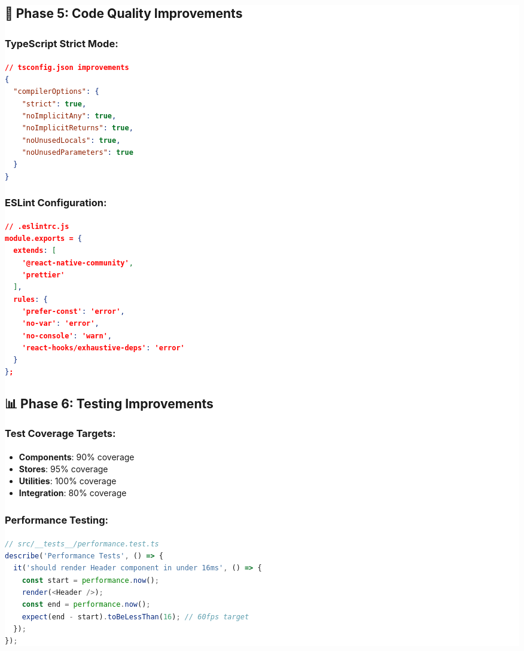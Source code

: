 ## 🔧 **Phase 5: Code Quality Improvements**

### **TypeScript Strict Mode:**
```json
// tsconfig.json improvements
{
  "compilerOptions": {
    "strict": true,
    "noImplicitAny": true,
    "noImplicitReturns": true,
    "noUnusedLocals": true,
    "noUnusedParameters": true
  }
}
```

### **ESLint Configuration:**
```json
// .eslintrc.js
module.exports = {
  extends: [
    '@react-native-community',
    'prettier'
  ],
  rules: {
    'prefer-const': 'error',
    'no-var': 'error',
    'no-console': 'warn',
    'react-hooks/exhaustive-deps': 'error'
  }
};
```

## 📊 **Phase 6: Testing Improvements**

### **Test Coverage Targets:**
- **Components**: 90% coverage
- **Stores**: 95% coverage
- **Utilities**: 100% coverage
- **Integration**: 80% coverage

### **Performance Testing:**
```typescript
// src/__tests__/performance.test.ts
describe('Performance Tests', () => {
  it('should render Header component in under 16ms', () => {
    const start = performance.now();
    render(<Header />);
    const end = performance.now();
    expect(end - start).toBeLessThan(16); // 60fps target
  });
});
```
